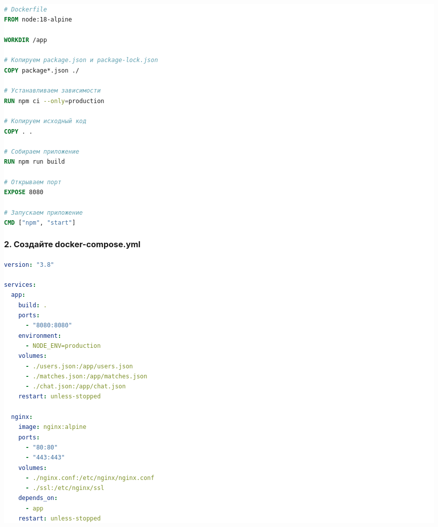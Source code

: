 ```dockerfile
# Dockerfile
FROM node:18-alpine

WORKDIR /app

# Копируем package.json и package-lock.json
COPY package*.json ./

# Устанавливаем зависимости
RUN npm ci --only=production

# Копируем исходный код
COPY . .

# Собираем приложение
RUN npm run build

# Открываем порт
EXPOSE 8080

# Запускаем приложение
CMD ["npm", "start"]
```

### 2. Создайте docker-compose.yml

```yaml
version: "3.8"

services:
  app:
    build: .
    ports:
      - "8080:8080"
    environment:
      - NODE_ENV=production
    volumes:
      - ./users.json:/app/users.json
      - ./matches.json:/app/matches.json
      - ./chat.json:/app/chat.json
    restart: unless-stopped

  nginx:
    image: nginx:alpine
    ports:
      - "80:80"
      - "443:443"
    volumes:
      - ./nginx.conf:/etc/nginx/nginx.conf
      - ./ssl:/etc/nginx/ssl
    depends_on:
      - app
    restart: unless-stopped
```
